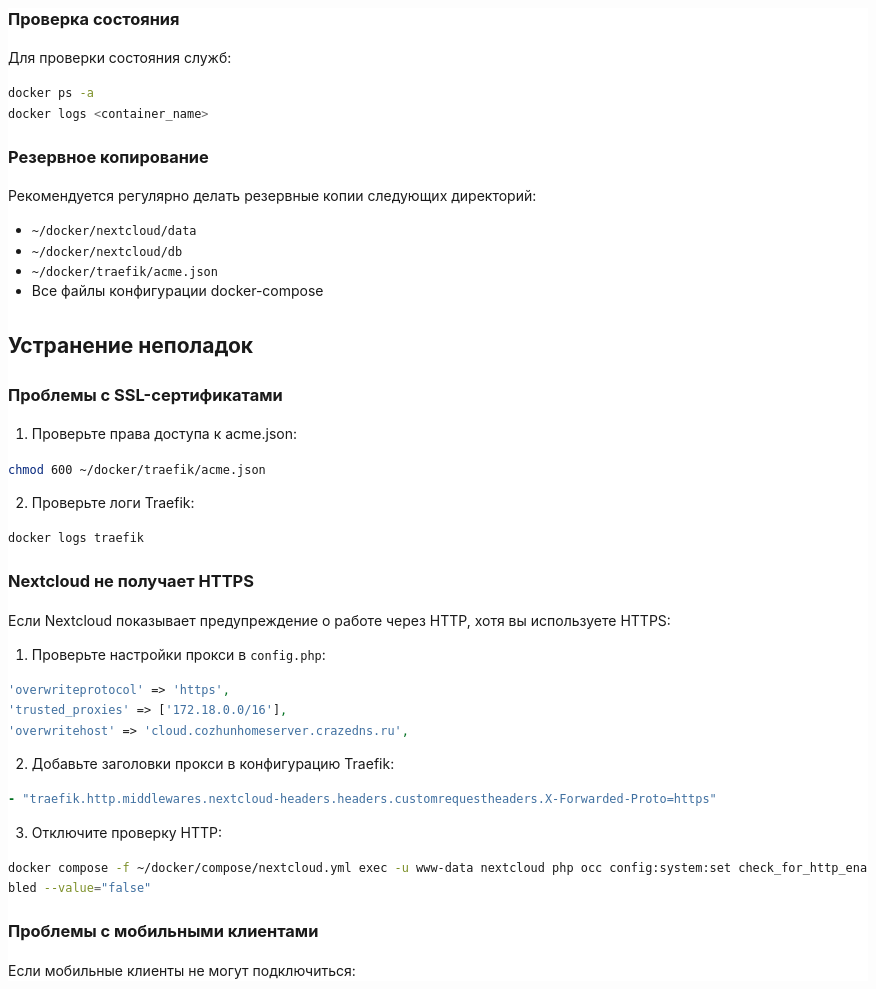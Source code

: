 ### Проверка состояния

Для проверки состояния служб:
```bash
docker ps -a
docker logs <container_name>
```

### Резервное копирование

Рекомендуется регулярно делать резервные копии следующих директорий:
- `~/docker/nextcloud/data`
- `~/docker/nextcloud/db`
- `~/docker/traefik/acme.json`
- Все файлы конфигурации docker-compose

## Устранение неполадок

### Проблемы с SSL-сертификатами

1. Проверьте права доступа к acme.json:
```bash
chmod 600 ~/docker/traefik/acme.json
```

2. Проверьте логи Traefik:
```bash
docker logs traefik
```

### Nextcloud не получает HTTPS

Если Nextcloud показывает предупреждение о работе через HTTP, хотя вы используете HTTPS:

1. Проверьте настройки прокси в `config.php`:
```php
'overwriteprotocol' => 'https',
'trusted_proxies' => ['172.18.0.0/16'],
'overwritehost' => 'cloud.cozhunhomeserver.crazedns.ru',
```

2. Добавьте заголовки прокси в конфигурацию Traefik:
```yaml
- "traefik.http.middlewares.nextcloud-headers.headers.customrequestheaders.X-Forwarded-Proto=https"
```

3. Отключите проверку HTTP:
```bash
docker compose -f ~/docker/compose/nextcloud.yml exec -u www-data nextcloud php occ config:system:set check_for_http_enabled --value="false"
```

### Проблемы с мобильными клиентами

Если мобильные клиенты не могут подключиться:
